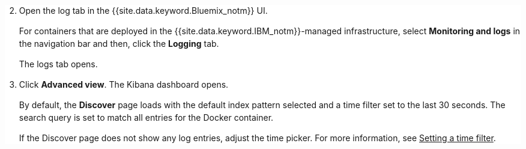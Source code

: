 2. Open the log tab in the {{site.data.keyword.Bluemix_notm}} UI.

    For containers that are deployed in the {{site.data.keyword.IBM_notm}}-managed infrastructure, select **Monitoring and logs** in the navigation bar and then, click the **Logging** tab. 
    
    The logs tab opens.  

3. Click **Advanced view**. The Kibana dashboard opens.

    By default, the **Discover** page loads with the default index pattern selected and a time filter set to the last 30 seconds. The search query is set to match all entries for the Docker container.

    If the Discover page does not show any log entries, adjust the time picker. For more information, see [Setting a time filter](/docs/services/CloudLogAnalysis/kibana?topic=cloudloganalysis-filter_logs#set_time_filter).

	



